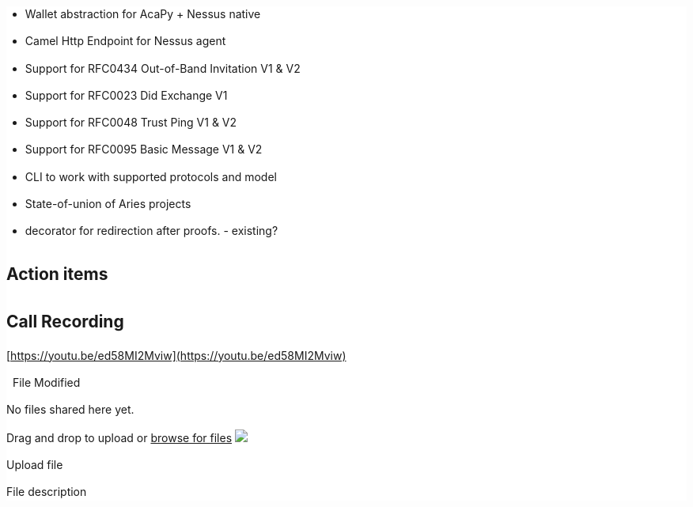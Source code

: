   - Wallet abstraction for AcaPy + Nessus native
  - Camel Http Endpoint for Nessus agent
  - Support for RFC0434 Out-of-Band Invitation V1 &amp; V2
  - Support for RFC0023 Did Exchange V1
  - Support for RFC0048 Trust Ping V1 &amp; V2
  - Support for RFC0095 Basic Message V1 &amp; V2
  - CLI to work with supported protocols and model



- State-of-union of Aries projects
- decorator for redirection after proofs. - existing?

## Action items

## Call Recording

[https://youtu.be/ed58MI2Mviw](https://youtu.be/ed58MI2Mviw)

  File Modified

No files shared here yet.

Drag and drop to upload or [browse for files]() ![](images/icons/wait.gif)

Upload file

File description
